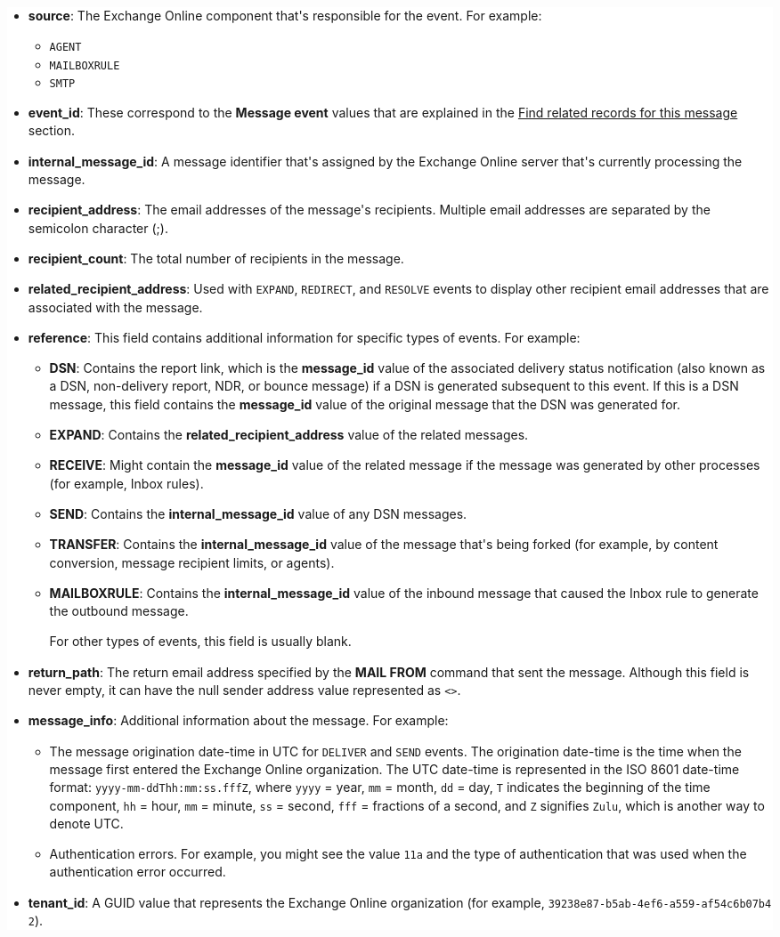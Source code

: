 - **source**: The Exchange Online component that's responsible for the event. For example:

  - `AGENT`
  - `MAILBOXRULE`
  - `SMTP`

- **event_id**: These correspond to the **Message event** values that are explained in the [Find related records for this message](#find-related-records-for-this-message) section.

- **internal_message_id**: A message identifier that's assigned by the Exchange Online server that's currently processing the message.

- **recipient_address**: The email addresses of the message's recipients. Multiple email addresses are separated by the semicolon character (;).

- **recipient_count**: The total number of recipients in the message.

- **related_recipient_address**: Used with `EXPAND`, `REDIRECT`, and `RESOLVE` events to display other recipient email addresses that are associated with the message.

- **reference**: This field contains additional information for specific types of events. For example:

  - **DSN**: Contains the report link, which is the **message_id** value of the associated delivery status notification (also known as a DSN, non-delivery report, NDR, or bounce message) if a DSN is generated subsequent to this event. If this is a DSN message, this field contains the **message_id** value of the original message that the DSN was generated for.

  - **EXPAND**: Contains the **related_recipient_address** value of the related messages.

  - **RECEIVE**: Might contain the **message_id** value of the related message if the message was generated by other processes (for example, Inbox rules).

  - **SEND**: Contains the **internal_message_id** value of any DSN messages.

  - **TRANSFER**: Contains the **internal_message_id** value of the message that's being forked (for example, by content conversion, message recipient limits, or agents).

  - **MAILBOXRULE**: Contains the **internal_message_id** value of the inbound message that caused the Inbox rule to generate the outbound message.

    For other types of events, this field is usually blank.

- **return_path**: The return email address specified by the **MAIL FROM** command that sent the message. Although this field is never empty, it can have the null sender address value represented as `<>`.

- **message_info**: Additional information about the message. For example:

  - The message origination date-time in UTC for `DELIVER` and `SEND` events. The origination date-time is the time when the message first entered the Exchange Online organization. The UTC date-time is represented in the ISO 8601 date-time format: `yyyy-mm-ddThh:mm:ss.fffZ`, where `yyyy` = year, `mm` = month, `dd` = day, `T` indicates the beginning of the time component, `hh` = hour, `mm` = minute, `ss` = second, `fff` = fractions of a second, and `Z` signifies `Zulu`, which is another way to denote UTC.

  - Authentication errors. For example, you might see the value `11a` and the type of authentication that was used when the authentication error occurred.

- **tenant_id**: A GUID value that represents the Exchange Online organization (for example, `39238e87-b5ab-4ef6-a559-af54c6b07b42`).
